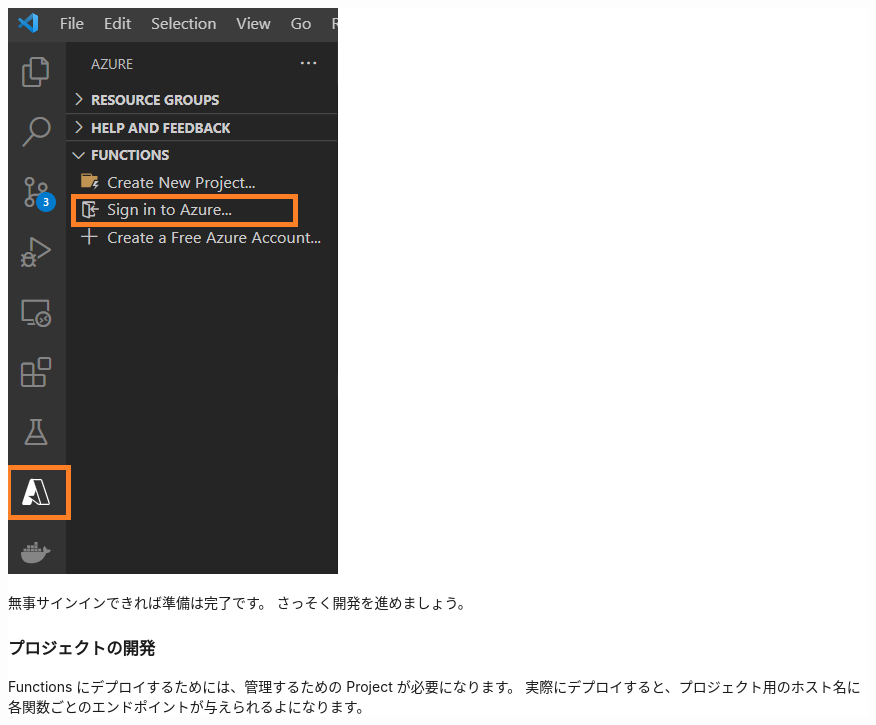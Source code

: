 ![Click Azure extension icon on Sidebar](images/SignInAzure.png)

無事サインインできれば準備は完了です。
さっそく開発を進めましょう。

### プロジェクトの開発

Functions にデプロイするためには、管理するための Project が必要になります。
実際にデプロイすると、プロジェクト用のホスト名に各関数ごとのエンドポイントが与えられるよになります。
